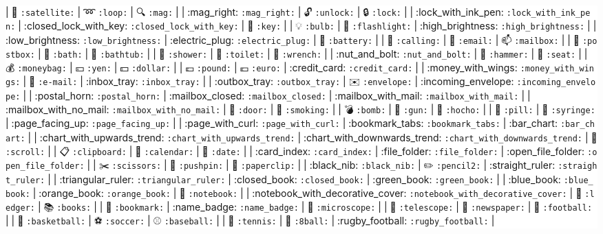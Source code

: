 | :satellite: `:satellite:`                                              | :loop: `:loop:`                                                | :mag: `:mag:`                                         |
| :mag\_right: `:mag_right:`                                             | :unlock: `:unlock:`                                            | :lock: `:lock:`                                       |
| :lock\_with\_ink\_pen: `:lock_with_ink_pen:`                           | :closed\_lock\_with\_key: `:closed_lock_with_key:`             | :key: `:key:`                                         |
| :bulb: `:bulb:`                                                        | :flashlight: `:flashlight:`                                    | :high\_brightness: `:high_brightness:`                |
| :low\_brightness: `:low_brightness:`                                   | :electric\_plug: `:electric_plug:`                             | :battery: `:battery:`                                 |
| :calling: `:calling:`                                                  | :email: `:email:`                                              | :mailbox: `:mailbox:`                                 |
| :postbox: `:postbox:`                                                  | :bath: `:bath:`                                                | :bathtub: `:bathtub:`                                 |
| :shower: `:shower:`                                                    | :toilet: `:toilet:`                                            | :wrench: `:wrench:`                                   |
| :nut\_and\_bolt: `:nut_and_bolt:`                                      | :hammer: `:hammer:`                                            | :seat: `:seat:`                                       |
| :moneybag: `:moneybag:`                                                | :yen: `:yen:`                                                  | :dollar: `:dollar:`                                   |
| :pound: `:pound:`                                                      | :euro: `:euro:`                                                | :credit\_card: `:credit_card:`                        |
| :money\_with\_wings: `:money_with_wings:`                              | :e-mail: `:e-mail:`                                            | :inbox\_tray: `:inbox_tray:`                          |
| :outbox\_tray: `:outbox_tray:`                                         | :envelope: `:envelope:`                                        | :incoming\_envelope: `:incoming_envelope:`            |
| :postal\_horn: `:postal_horn:`                                         | :mailbox\_closed: `:mailbox_closed:`                           | :mailbox\_with\_mail: `:mailbox_with_mail:`           |
| :mailbox\_with\_no\_mail: `:mailbox_with_no_mail:`                     | :door: `:door:`                                                | :smoking: `:smoking:`                                 |
| :bomb: `:bomb:`                                                        | :gun: `:gun:`                                                  | :hocho: `:hocho:`                                     |
| :pill: `:pill:`                                                        | :syringe: `:syringe:`                                          | :page\_facing\_up: `:page_facing_up:`                 |
| :page\_with\_curl: `:page_with_curl:`                                  | :bookmark\_tabs: `:bookmark_tabs:`                             | :bar\_chart: `:bar_chart:`                            |
| :chart\_with\_upwards\_trend: `:chart_with_upwards_trend:`             | :chart\_with\_downwards\_trend: `:chart_with_downwards_trend:` | :scroll: `:scroll:`                                   |
| :clipboard: `:clipboard:`                                              | :calendar: `:calendar:`                                        | :date: `:date:`                                       |
| :card\_index: `:card_index:`                                           | :file\_folder: `:file_folder:`                                 | :open\_file\_folder: `:open_file_folder:`             |
| :scissors: `:scissors:`                                                | :pushpin: `:pushpin:`                                          | :paperclip: `:paperclip:`                             |
| :black\_nib: `:black_nib:`                                             | :pencil2: `:pencil2:`                                          | :straight\_ruler: `:straight_ruler:`                  |
| :triangular\_ruler: `:triangular_ruler:`                               | :closed\_book: `:closed_book:`                                 | :green\_book: `:green_book:`                          |
| :blue\_book: `:blue_book:`                                             | :orange\_book: `:orange_book:`                                 | :notebook: `:notebook:`                               |
| :notebook\_with\_decorative\_cover: `:notebook_with_decorative_cover:` | :ledger: `:ledger:`                                            | :books: `:books:`                                     |
| :bookmark: `:bookmark:`                                                | :name\_badge: `:name_badge:`                                   | :microscope: `:microscope:`                           |
| :telescope: `:telescope:`                                              | :newspaper: `:newspaper:`                                      | :football: `:football:`                               |
| :basketball: `:basketball:`                                            | :soccer: `:soccer:`                                            | :baseball: `:baseball:`                               |
| :tennis: `:tennis:`                                                    | :8ball: `:8ball:`                                              | :rugby\_football: `:rugby_football:`                  |